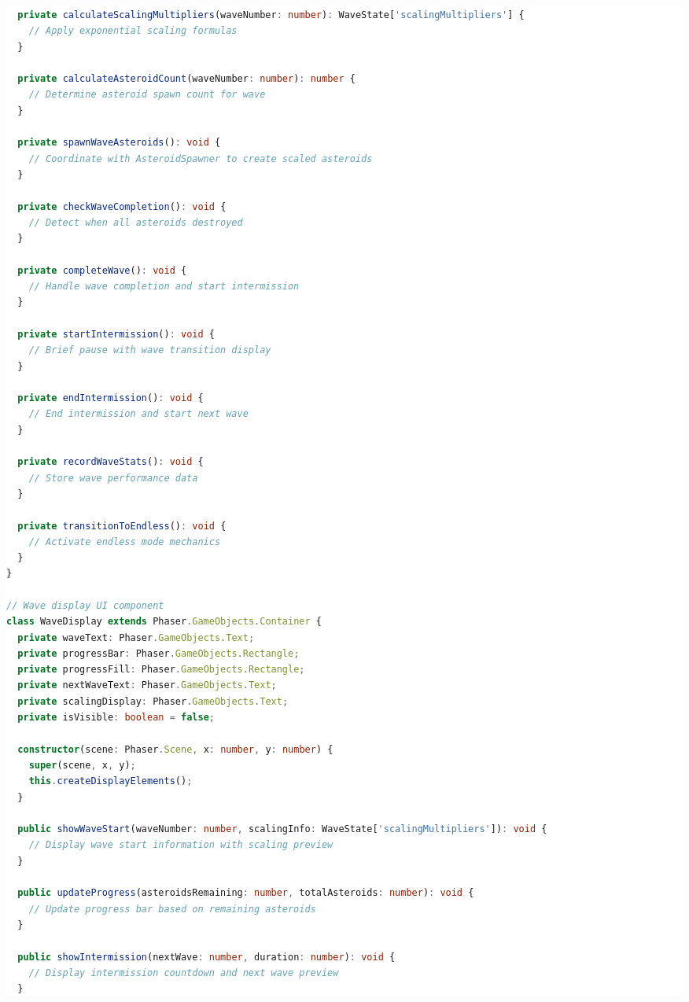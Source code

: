 ```typescript
  private calculateScalingMultipliers(waveNumber: number): WaveState['scalingMultipliers'] {
    // Apply exponential scaling formulas
  }

  private calculateAsteroidCount(waveNumber: number): number {
    // Determine asteroid spawn count for wave
  }

  private spawnWaveAsteroids(): void {
    // Coordinate with AsteroidSpawner to create scaled asteroids
  }

  private checkWaveCompletion(): void {
    // Detect when all asteroids destroyed
  }

  private completeWave(): void {
    // Handle wave completion and start intermission
  }

  private startIntermission(): void {
    // Brief pause with wave transition display
  }

  private endIntermission(): void {
    // End intermission and start next wave
  }

  private recordWaveStats(): void {
    // Store wave performance data
  }

  private transitionToEndless(): void {
    // Activate endless mode mechanics
  }
}

// Wave display UI component
class WaveDisplay extends Phaser.GameObjects.Container {
  private waveText: Phaser.GameObjects.Text;
  private progressBar: Phaser.GameObjects.Rectangle;
  private progressFill: Phaser.GameObjects.Rectangle;
  private nextWaveText: Phaser.GameObjects.Text;
  private scalingDisplay: Phaser.GameObjects.Text;
  private isVisible: boolean = false;

  constructor(scene: Phaser.Scene, x: number, y: number) {
    super(scene, x, y);
    this.createDisplayElements();
  }

  public showWaveStart(waveNumber: number, scalingInfo: WaveState['scalingMultipliers']): void {
    // Display wave start information with scaling preview
  }

  public updateProgress(asteroidsRemaining: number, totalAsteroids: number): void {
    // Update progress bar based on remaining asteroids
  }

  public showIntermission(nextWave: number, duration: number): void {
    // Display intermission countdown and next wave preview
  }

```